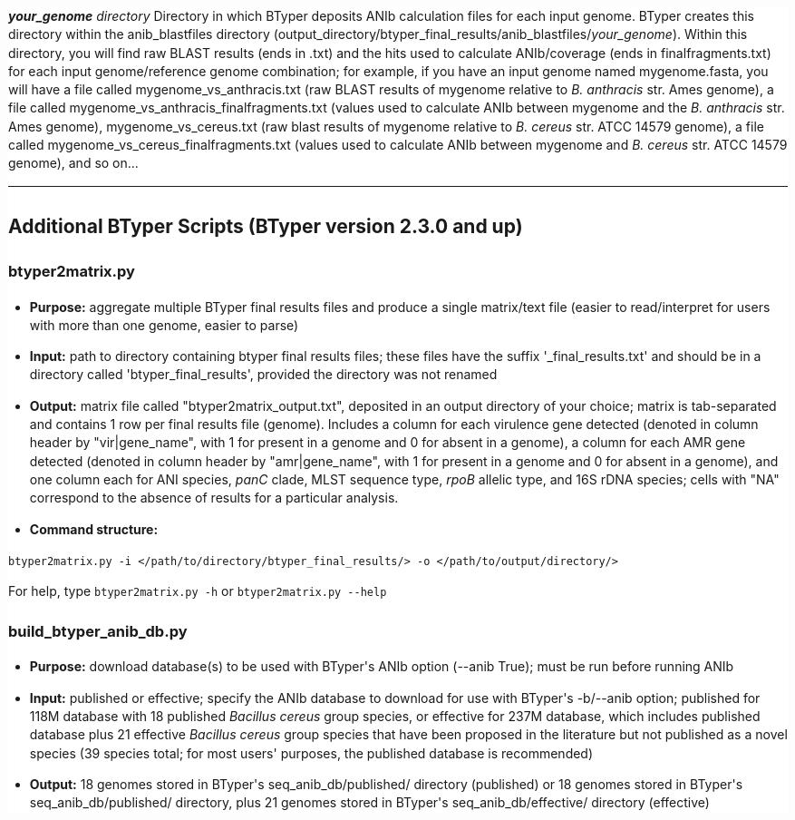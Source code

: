 ***your_genome***
*directory*
Directory in which BTyper deposits ANIb calculation files for each input genome. BTyper creates this directory within the anib_blastfiles directory (output_directory/btyper_final_results/anib_blastfiles/*your_genome*). Within this directory, you will find raw BLAST results (ends in .txt) and the hits used to calculate ANIb/coverage (ends in finalfragments.txt) for each input genome/reference genome combination; for example, if you have an input genome named mygenome.fasta, you will have a file called mygenome_vs_anthracis.txt (raw BLAST results of mygenome relative to *B. anthracis* str. Ames genome), a file called mygenome_vs_anthracis_finalfragments.txt (values used to calculate ANIb between mygenome and the *B. anthracis* str. Ames genome), mygenome_vs_cereus.txt (raw blast results of mygenome relative to *B. cereus* str. ATCC 14579 genome), a file called mygenome_vs_cereus_finalfragments.txt (values used to calculate ANIb between mygenome and *B. cereus* str. ATCC 14579 genome), and so on...


------------------------------------------------------------------------

## Additional BTyper Scripts (BTyper version 2.3.0 and up)

### btyper2matrix.py

* **Purpose:** aggregate multiple BTyper final results files and produce a single matrix/text file (easier to read/interpret for users with more than one genome, easier to parse)

* **Input:** path to directory containing btyper final results files; these files have the suffix '_final_results.txt' and should be in a directory called 'btyper_final_results', provided the directory was not renamed

* **Output:** matrix file called "btyper2matrix_output.txt", deposited in an output directory of your choice; matrix is tab-separated and contains 1 row per final results file (genome). Includes a column for each virulence gene detected (denoted in column header by "vir|gene_name", with 1 for present in a genome and 0 for absent in a genome), a column for each AMR gene detected (denoted in column header by "amr|gene_name", with 1 for present in a genome and 0 for absent in a genome), and one column each for ANI species, *panC* clade, MLST sequence type, *rpoB* allelic type, and 16S rDNA species; cells with "NA" correspond to the absence of results for a particular analysis.

* **Command structure:**
```
btyper2matrix.py -i </path/to/directory/btyper_final_results/> -o </path/to/output/directory/>
```
For help, type ```btyper2matrix.py -h``` or ```btyper2matrix.py --help```

### build_btyper_anib_db.py

* **Purpose:** download database(s) to be used with BTyper's ANIb option (-\-anib True); must be run before running ANIb

* **Input:** published or effective; specify the ANIb database to download for use with BTyper's -b/-\-anib option; published for 118M database with 18 published *Bacillus cereus* group species, or effective for 237M database, which includes published database plus 21 effective *Bacillus cereus* group species that have been proposed in the literature but not published as a novel species (39 species total; for most users' purposes, the published database is recommended)

* **Output:** 18 genomes stored in BTyper's seq_anib_db/published/ directory (published) or 18 genomes stored in BTyper's seq_anib_db/published/ directory, plus 21 genomes stored in BTyper's seq_anib_db/effective/ directory (effective)
